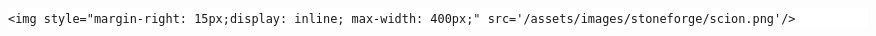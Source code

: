     <img style="margin-right: 15px;display: inline; max-width: 400px;" src='/assets/images/stoneforge/scion.png'/>
    